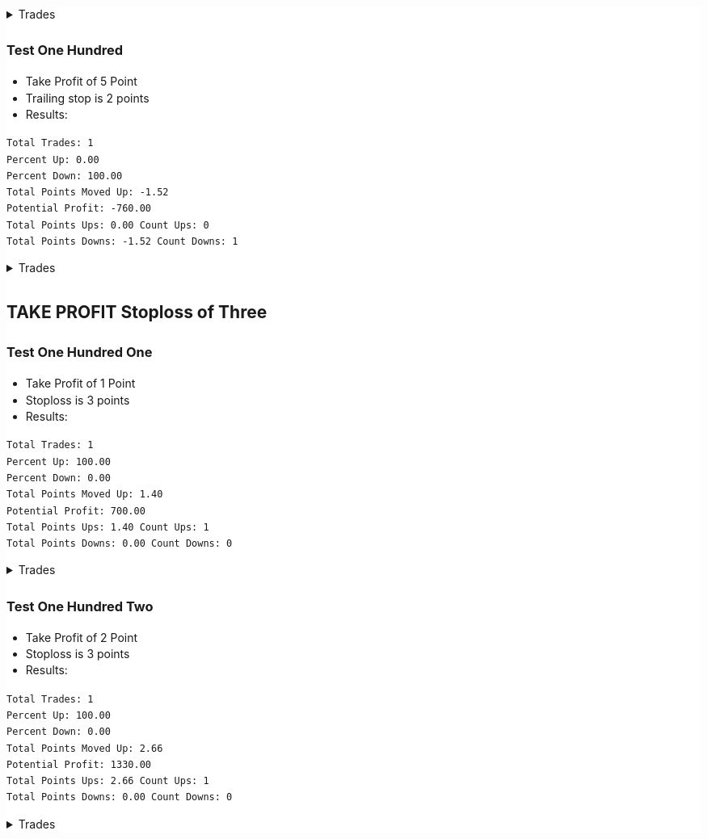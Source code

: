 
<details><summary>Trades</summary></details>

### Test One Hundred
* Take Profit of 5 Point
* Trailing stop is 2 points
* Results:
```
Total Trades: 1
Percent Up: 0.00
Percent Down: 100.00
Total Points Moved Up: -1.52
Potential Profit: -760.00
Total Points Ups: 0.00 Count Ups: 0
Total Points Downs: -1.52 Count Downs: 1
```

<details><summary>Trades</summary></details>

## TAKE PROFIT Stoploss of Three

### Test One Hundred One
* Take Profit of 1 Point
* Stoploss is 3 points
* Results:
```
Total Trades: 1
Percent Up: 100.00
Percent Down: 0.00
Total Points Moved Up: 1.40
Potential Profit: 700.00
Total Points Ups: 1.40 Count Ups: 1
Total Points Downs: 0.00 Count Downs: 0
```

<details><summary>Trades</summary></details>

### Test One Hundred Two
* Take Profit of 2 Point
* Stoploss is 3 points
* Results:
```
Total Trades: 1
Percent Up: 100.00
Percent Down: 0.00
Total Points Moved Up: 2.66
Potential Profit: 1330.00
Total Points Ups: 2.66 Count Ups: 1
Total Points Downs: 0.00 Count Downs: 0
```

<details><summary>Trades</summary></details>
